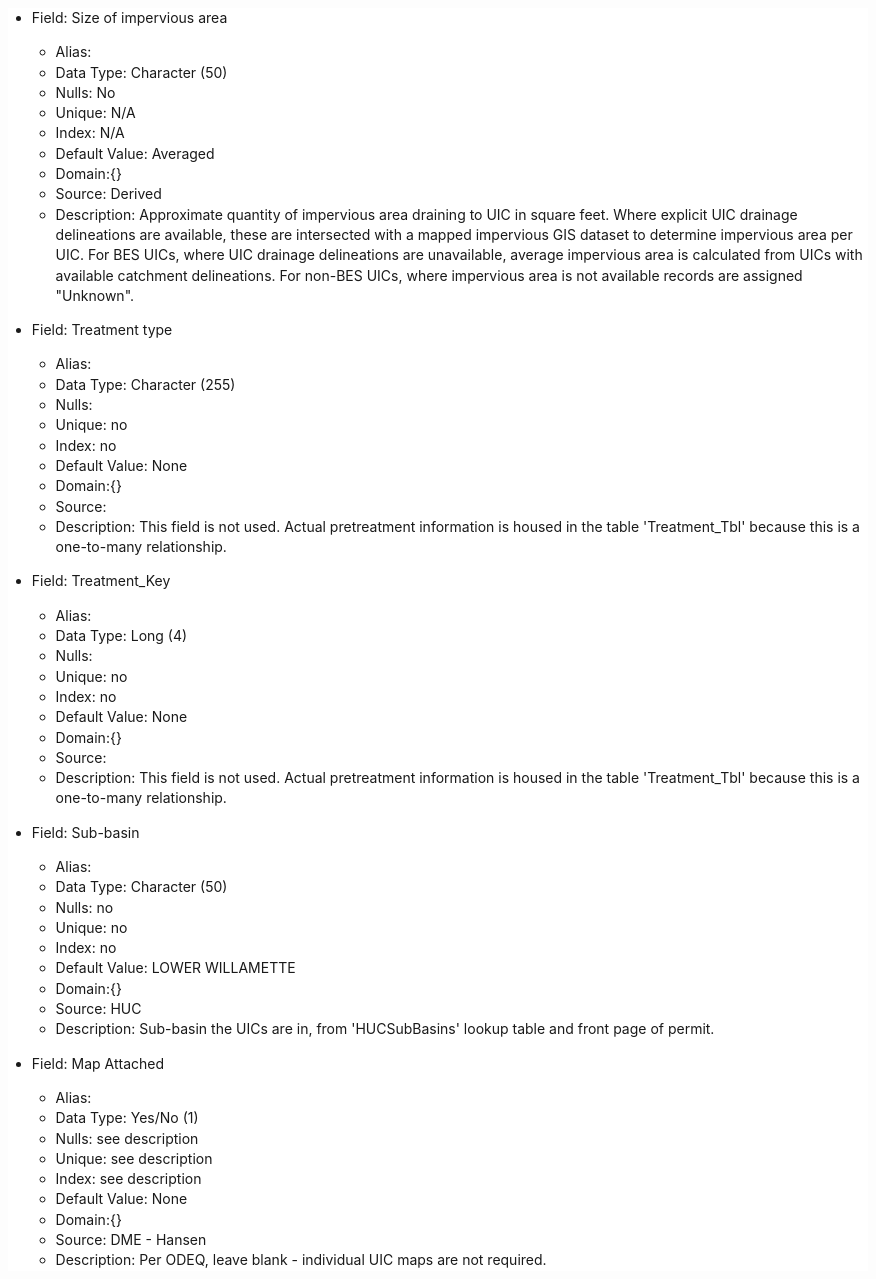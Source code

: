   * Field: Size of impervious area
    * Alias:
    * Data Type: Character (50)
    * Nulls: No
    * Unique: N/A
    * Index: N/A
    * Default Value: Averaged
    * Domain:{}
    * Source: Derived
    * Description: Approximate quantity of impervious area draining to UIC in square feet.  Where explicit UIC drainage delineations are available, these are intersected with a mapped impervious GIS dataset to determine impervious area per UIC.  For BES UICs, where UIC drainage delineations are unavailable, average impervious area is calculated from UICs with available catchment delineations.  For non-BES UICs, where impervious area is not available records are assigned "Unknown".

  * Field: Treatment type
    * Alias:
    * Data Type: Character (255)
    * Nulls:
    * Unique: no
    * Index: no
    * Default Value: None
    * Domain:{}
    * Source:
    * Description: This field is not used.  Actual pretreatment information is housed in the table 'Treatment\_Tbl' because this is a one-to-many relationship.

  * Field: Treatment\_Key
    * Alias:
    * Data Type: Long (4)
    * Nulls:
    * Unique: no
    * Index: no
    * Default Value: None
    * Domain:{}
    * Source:
    * Description: This field is not used.  Actual pretreatment information is housed in the table 'Treatment\_Tbl' because this is a one-to-many relationship.

  * Field: Sub-basin
    * Alias:
    * Data Type: Character (50)
    * Nulls: no
    * Unique: no
    * Index: no
    * Default Value: LOWER WILLAMETTE
    * Domain:{}
    * Source: HUC
    * Description: Sub-basin the UICs are in, from 'HUCSubBasins' lookup table and front page of permit.

  * Field: Map Attached
    * Alias:
    * Data Type: Yes/No (1)
    * Nulls: see description
    * Unique: see description
    * Index: see description
    * Default Value: None
    * Domain:{}
    * Source: DME - Hansen
    * Description: Per ODEQ, leave blank - individual UIC maps are not required.
